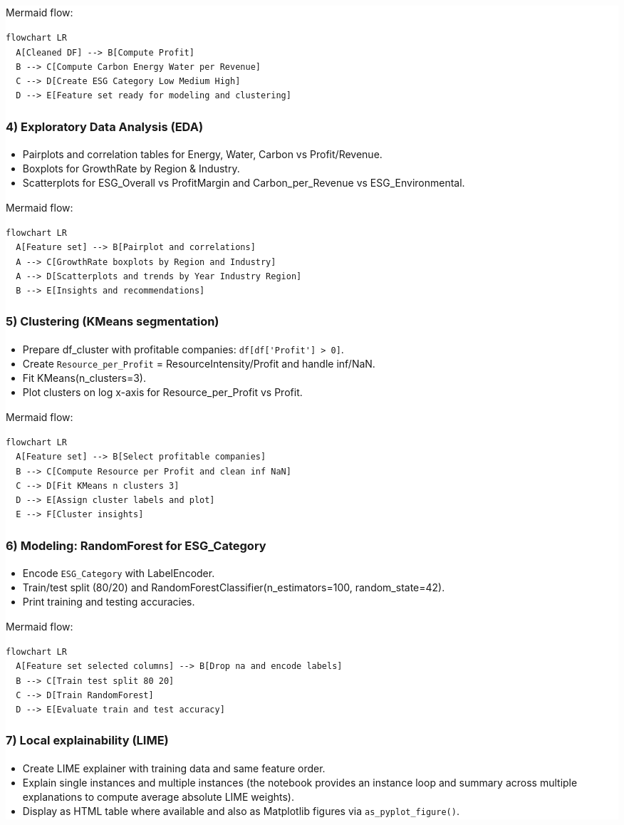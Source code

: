 Mermaid flow:
```mermaid
flowchart LR
  A[Cleaned DF] --> B[Compute Profit]
  B --> C[Compute Carbon Energy Water per Revenue]
  C --> D[Create ESG Category Low Medium High]
  D --> E[Feature set ready for modeling and clustering]
```

### 4) Exploratory Data Analysis (EDA)
- Pairplots and correlation tables for Energy, Water, Carbon vs Profit/Revenue.
- Boxplots for GrowthRate by Region & Industry.
- Scatterplots for ESG_Overall vs ProfitMargin and Carbon_per_Revenue vs ESG_Environmental.

Mermaid flow:
```mermaid
flowchart LR
  A[Feature set] --> B[Pairplot and correlations]
  A --> C[GrowthRate boxplots by Region and Industry]
  A --> D[Scatterplots and trends by Year Industry Region]
  B --> E[Insights and recommendations]
```

### 5) Clustering (KMeans segmentation)
- Prepare df_cluster with profitable companies: `df[df['Profit'] > 0]`.
- Create `Resource_per_Profit` = ResourceIntensity/Profit and handle inf/NaN.
- Fit KMeans(n_clusters=3).
- Plot clusters on log x-axis for Resource_per_Profit vs Profit.

Mermaid flow:
```mermaid
flowchart LR
  A[Feature set] --> B[Select profitable companies]
  B --> C[Compute Resource per Profit and clean inf NaN]
  C --> D[Fit KMeans n clusters 3]
  D --> E[Assign cluster labels and plot]
  E --> F[Cluster insights]
```

### 6) Modeling: RandomForest for ESG_Category
- Encode `ESG_Category` with LabelEncoder.
- Train/test split (80/20) and RandomForestClassifier(n_estimators=100, random_state=42).
- Print training and testing accuracies.

Mermaid flow:
```mermaid
flowchart LR
  A[Feature set selected columns] --> B[Drop na and encode labels]
  B --> C[Train test split 80 20]
  C --> D[Train RandomForest]
  D --> E[Evaluate train and test accuracy]
```

### 7) Local explainability (LIME)
- Create LIME explainer with training data and same feature order.
- Explain single instances and multiple instances (the notebook provides an instance loop and summary across multiple explanations to compute average absolute LIME weights).
- Display as HTML table where available and also as Matplotlib figures via `as_pyplot_figure()`.
